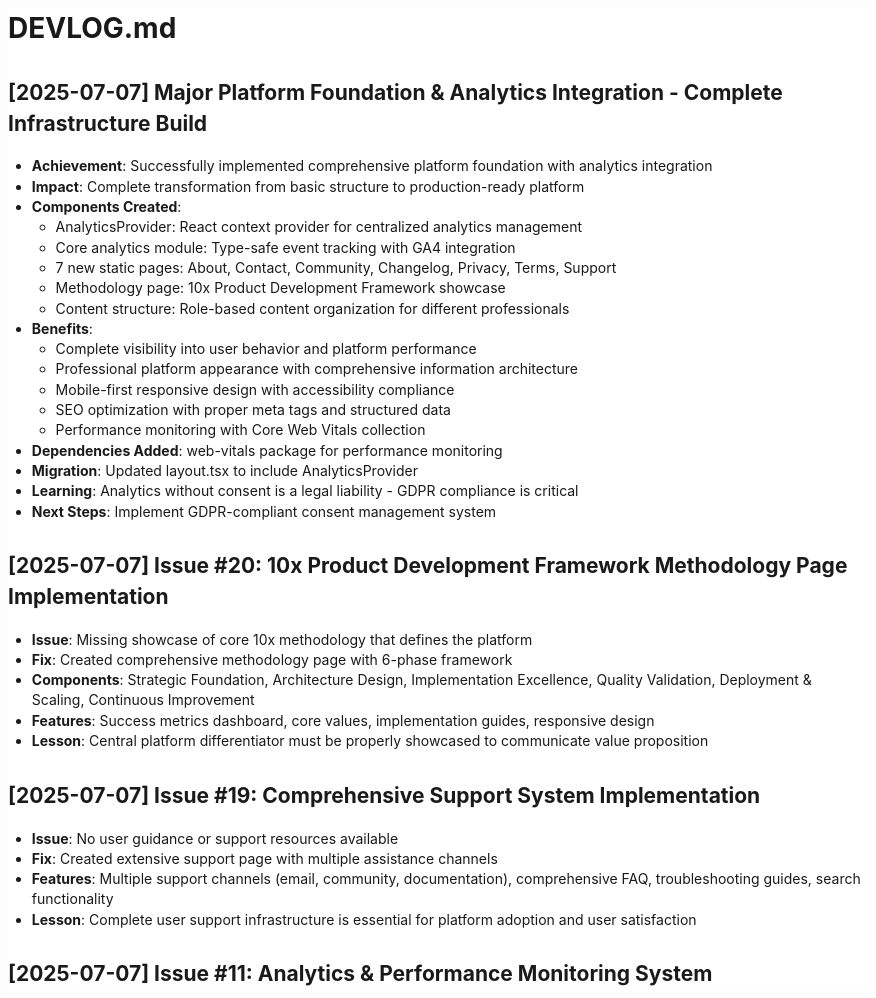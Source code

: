 # DEVLOG.md

## [2025-07-07] Major Platform Foundation & Analytics Integration - Complete Infrastructure Build

- **Achievement**: Successfully implemented comprehensive platform foundation with analytics integration
- **Impact**: Complete transformation from basic structure to production-ready platform
- **Components Created**:
  - AnalyticsProvider: React context provider for centralized analytics management
  - Core analytics module: Type-safe event tracking with GA4 integration
  - 7 new static pages: About, Contact, Community, Changelog, Privacy, Terms, Support
  - Methodology page: 10x Product Development Framework showcase
  - Content structure: Role-based content organization for different professionals
- **Benefits**:
  - Complete visibility into user behavior and platform performance
  - Professional platform appearance with comprehensive information architecture
  - Mobile-first responsive design with accessibility compliance
  - SEO optimization with proper meta tags and structured data
  - Performance monitoring with Core Web Vitals collection
- **Dependencies Added**: web-vitals package for performance monitoring
- **Migration**: Updated layout.tsx to include AnalyticsProvider
- **Learning**: Analytics without consent is a legal liability - GDPR compliance is critical
- **Next Steps**: Implement GDPR-compliant consent management system

## [2025-07-07] Issue #20: 10x Product Development Framework Methodology Page Implementation

- **Issue**: Missing showcase of core 10x methodology that defines the platform
- **Fix**: Created comprehensive methodology page with 6-phase framework
- **Components**: Strategic Foundation, Architecture Design, Implementation Excellence, Quality Validation, Deployment & Scaling, Continuous Improvement
- **Features**: Success metrics dashboard, core values, implementation guides, responsive design
- **Lesson**: Central platform differentiator must be properly showcased to communicate value proposition

## [2025-07-07] Issue #19: Comprehensive Support System Implementation

- **Issue**: No user guidance or support resources available
- **Fix**: Created extensive support page with multiple assistance channels
- **Features**: Multiple support channels (email, community, documentation), comprehensive FAQ, troubleshooting guides, search functionality
- **Lesson**: Complete user support infrastructure is essential for platform adoption and user satisfaction

## [2025-07-07] Issue #11: Analytics & Performance Monitoring System
